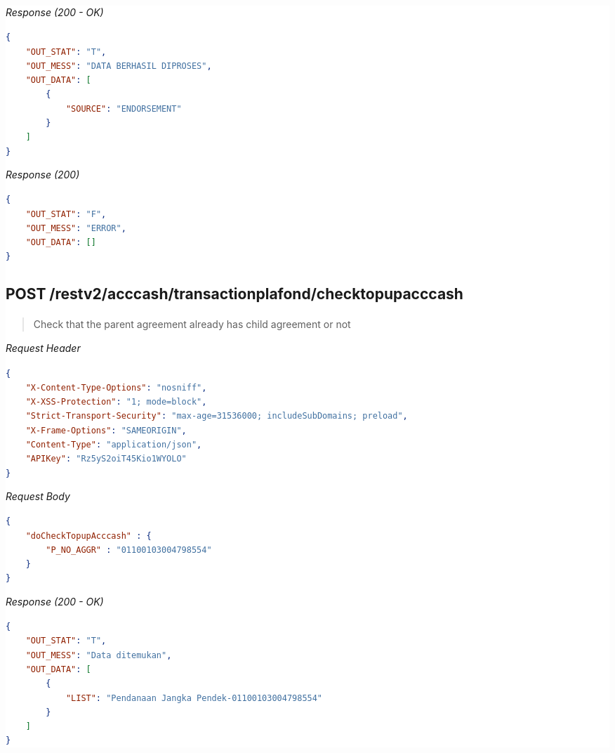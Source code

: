 _Response (200 - OK)_
```json
{
    "OUT_STAT": "T",
    "OUT_MESS": "DATA BERHASIL DIPROSES",
    "OUT_DATA": [
        {
            "SOURCE": "ENDORSEMENT"
        }
    ]
}
```

_Response (200)_
```json
{
    "OUT_STAT": "F",
    "OUT_MESS": "ERROR",
    "OUT_DATA": []
}
```

## POST /restv2/acccash/transactionplafond/checktopupacccash

> Check that the parent agreement already has child agreement or not

_Request Header_
```json
{
    "X-Content-Type-Options": "nosniff",
    "X-XSS-Protection": "1; mode=block",
    "Strict-Transport-Security": "max-age=31536000; includeSubDomains; preload",
    "X-Frame-Options": "SAMEORIGIN",
    "Content-Type": "application/json",
    "APIKey": "Rz5yS2oiT45Kio1WYOLO"
}
```

_Request Body_
```json
{
    "doCheckTopupAcccash" : {
        "P_NO_AGGR" : "01100103004798554"
    }
}
```

_Response (200 - OK)_
```json
{
    "OUT_STAT": "T",
    "OUT_MESS": "Data ditemukan",
    "OUT_DATA": [
        {
            "LIST": "Pendanaan Jangka Pendek-01100103004798554"
        }
    ]
}
```
